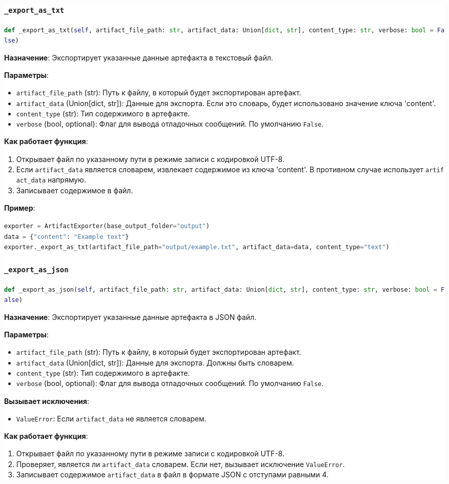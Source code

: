 ### `_export_as_txt`

```python
def _export_as_txt(self, artifact_file_path: str, artifact_data: Union[dict, str], content_type: str, verbose: bool = False)
```

**Назначение**: Экспортирует указанные данные артефакта в текстовый файл.

**Параметры**:

- `artifact_file_path` (str): Путь к файлу, в который будет экспортирован артефакт.
- `artifact_data` (Union[dict, str]): Данные для экспорта. Если это словарь, будет использовано значение ключа 'content'.
- `content_type` (str): Тип содержимого в артефакте.
- `verbose` (bool, optional): Флаг для вывода отладочных сообщений. По умолчанию `False`.

**Как работает функция**:

1.  Открывает файл по указанному пути в режиме записи с кодировкой UTF-8.
2.  Если `artifact_data` является словарем, извлекает содержимое из ключа 'content'. В противном случае использует `artifact_data` напрямую.
3.  Записывает содержимое в файл.

**Пример**:

```python
exporter = ArtifactExporter(base_output_folder="output")
data = {"content": "Example text"}
exporter._export_as_txt(artifact_file_path="output/example.txt", artifact_data=data, content_type="text")
```

### `_export_as_json`

```python
def _export_as_json(self, artifact_file_path: str, artifact_data: Union[dict, str], content_type: str, verbose: bool = False)
```

**Назначение**: Экспортирует указанные данные артефакта в JSON файл.

**Параметры**:

- `artifact_file_path` (str): Путь к файлу, в который будет экспортирован артефакт.
- `artifact_data` (Union[dict, str]): Данные для экспорта. Должны быть словарем.
- `content_type` (str): Тип содержимого в артефакте.
- `verbose` (bool, optional): Флаг для вывода отладочных сообщений. По умолчанию `False`.

**Вызывает исключения**:

- `ValueError`: Если `artifact_data` не является словарем.

**Как работает функция**:

1.  Открывает файл по указанному пути в режиме записи с кодировкой UTF-8.
2.  Проверяет, является ли `artifact_data` словарем. Если нет, вызывает исключение `ValueError`.
3.  Записывает содержимое `artifact_data` в файл в формате JSON с отступами равными 4.
